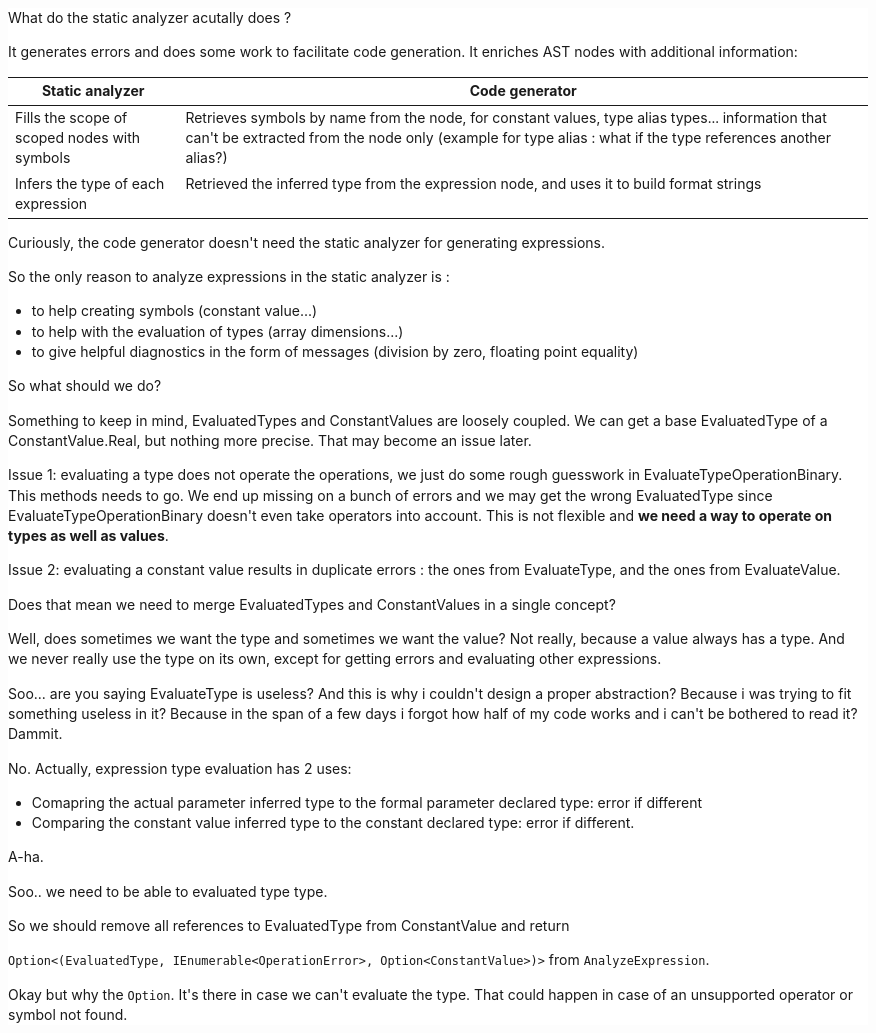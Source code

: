 What do the static analyzer acutally does ?

It generates errors and does some work to facilitate code generation. It enriches AST nodes with additional information:

Static analyzer|Code generator
-|-
Fills the scope of scoped nodes with symbols|Retrieves symbols by name from the node, for constant values, type alias types... information that can't be extracted from the node only (example for type alias : what if the type references another alias?)
Infers the type of each expression|Retrieved the inferred type from the expression node, and uses it to build format strings

Curiously, the code generator doesn't need the static analyzer for generating expressions.

So the only reason to analyze expressions in the static analyzer is :

- to help creating symbols (constant value...)
- to help with the evaluation of types (array dimensions...)
- to give helpful diagnostics in the form of messages (division by zero, floating point equality)

So what should we do?

Something to keep in mind, EvaluatedTypes and ConstantValues are loosely coupled. We can get a base EvaluatedType of a ConstantValue.Real, but nothing more precise. That may become an issue later.

Issue 1: evaluating a type does not operate the operations, we just do some rough guesswork in EvaluateTypeOperationBinary. This methods needs to go. We end up missing on a bunch of errors and we may get the wrong EvaluatedType since EvaluateTypeOperationBinary doesn't even take operators into account. This is not flexible and **we need a way to operate on types as well as values**.

Issue 2: evaluating a constant value results in duplicate errors : the ones from EvaluateType, and the ones from EvaluateValue.

Does that mean we need to merge EvaluatedTypes and ConstantValues in a single concept?

Well, does sometimes we want the type and sometimes we want the value? Not really, because a value always has a type. And we never really use the type on its own, except for getting errors and evaluating other expressions.

Soo... are you saying EvaluateType is useless? And this is why i couldn't design a proper abstraction? Because i was trying to fit something useless in it? Because in the span of a few days i forgot how half of my code works and i can't be bothered to read it? Dammit.

No. Actually, expression type evaluation has 2 uses:

- Comapring the actual parameter inferred type to the formal parameter declared type: error if different
- Comparing the constant value inferred type to the constant declared type: error if different.

A-ha.

Soo.. we need to be able to evaluated type type.

So we should remove all references to EvaluatedType from ConstantValue and return

`Option<(EvaluatedType, IEnumerable<OperationError>, Option<ConstantValue>)>` from `AnalyzeExpression`.

Okay but why the `Option`. It's there in case we can't evaluate the type. That could happen in case of an unsupported operator or symbol not found.
